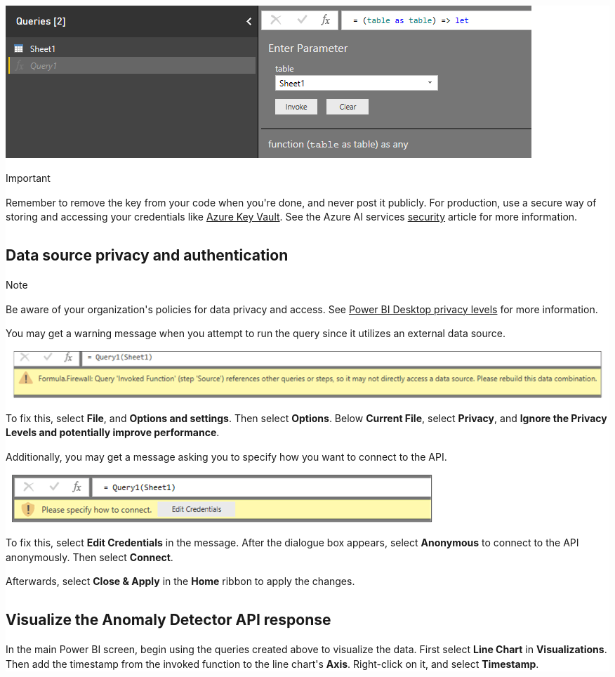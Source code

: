 ![An image of the invoke function](../media/tutorials/invoke-function-screenshot.png)

> [!IMPORTANT]
> Remember to remove the key from your code when you're done, and never post it publicly. For production, use a secure way of storing and accessing your credentials like [Azure Key Vault](../../../key-vault/general/overview.md). See the Azure AI services [security](../../security-features.md) article for more information.

## Data source privacy and authentication

> [!NOTE]
> Be aware of your organization's policies for data privacy and access. See [Power BI Desktop privacy levels](/power-bi/desktop-privacy-levels) for more information.

You may get a warning message when you attempt to run the query since it utilizes an external data source.

![An image showing a warning created by Power BI](../media/tutorials/blocked-function.png)

To fix this, select **File**, and **Options and settings**. Then select **Options**. Below **Current File**, select **Privacy**, and **Ignore the Privacy Levels and potentially improve performance**.

Additionally, you may get a message asking you to specify how you want to connect to the API.

![An image showing a request to specify access credentials](../media/tutorials/edit-credentials-message.png)

To fix this, select **Edit Credentials** in the message. After the dialogue box appears, select **Anonymous** to connect to the API anonymously. Then select **Connect**.

Afterwards, select **Close & Apply** in the **Home** ribbon to apply the changes.

## Visualize the Anomaly Detector API response

In the main Power BI screen, begin using the queries created above to visualize the data. First select **Line Chart** in **Visualizations**. Then add the timestamp from the invoked function to the line chart's **Axis**. Right-click on it, and select **Timestamp**.
